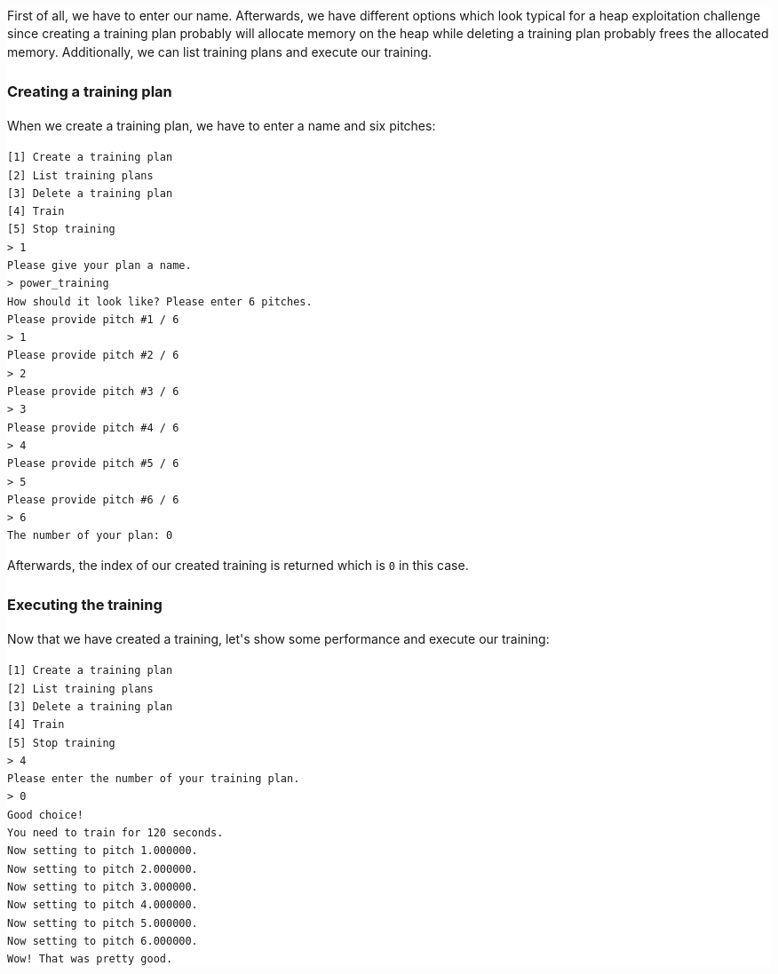 First of all, we have to enter our name. Afterwards, we have different options
which look typical for a heap exploitation challenge since creating a training
plan probably will allocate memory on the heap while deleting a training plan
probably frees the allocated memory.
Additionally, we can list training plans and execute our training.

### Creating a training plan

When we create a training plan, we have to enter a name and six pitches:
```
[1] Create a training plan
[2] List training plans
[3] Delete a training plan
[4] Train
[5] Stop training
> 1
Please give your plan a name.
> power_training
How should it look like? Please enter 6 pitches.
Please provide pitch #1 / 6
> 1
Please provide pitch #2 / 6
> 2
Please provide pitch #3 / 6
> 3
Please provide pitch #4 / 6
> 4
Please provide pitch #5 / 6
> 5
Please provide pitch #6 / 6
> 6
The number of your plan: 0
```

Afterwards, the index of our created training is returned which is `0` in this
case.

### Executing the training

Now that we have created a training, let's show some performance and execute our
training:
```
[1] Create a training plan
[2] List training plans
[3] Delete a training plan
[4] Train
[5] Stop training
> 4
Please enter the number of your training plan.
> 0
Good choice!
You need to train for 120 seconds.
Now setting to pitch 1.000000.
Now setting to pitch 2.000000.
Now setting to pitch 3.000000.
Now setting to pitch 4.000000.
Now setting to pitch 5.000000.
Now setting to pitch 6.000000.
Wow! That was pretty good.
```
